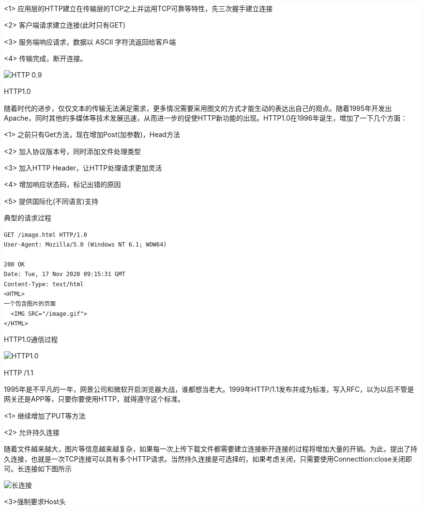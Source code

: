 <1> 应用层的HTTP建立在传输层的TCP之上并运用TCP可靠等特性，先三次握手建立连接

<2> 客户端请求建立连接(此时只有GET)

<3> 服务端响应请求，数据以 ASCII 字符流返回给客戶端

<4> 传输完成，断开连接。

![HTTP 0.9](https://imgkr.cn-bj.ufileos.com/9c6a9f10-9f30-474b-8731-17489ead73c7.png)

HTTP1.0

随着时代的进步，仅仅文本的传输无法满足需求，更多情况需要采用图文的方式才能生动的表达出自己的观点。随着1995年开发出Apache，同时其他的多媒体等技术发展迅速，从而进一步的促使HTTP新功能的出现。HTTP1.0在1996年诞生，增加了一下几个方面：

<1> 之前只有Get方法，现在增加Post(加参数)，Head方法

<2> 加入协议版本号，同时添加文件处理类型

<3> 加入HTTP Header，让HTTP处理请求更加灵活

<4> 增加响应状态码，标记出错的原因

<5> 提供国际化(不同语言)支持

典型的请求过程

```
GET /image.html HTTP/1.0
User-Agent: Mozilla/5.0 (Windows NT 6.1; WOW64)

200 OK
Date: Tue, 17 Nov 2020 09:15:31 GMT
Content-Type: text/html
<HTML> 
一个包含图片的页面
  <IMG SRC="/image.gif">
</HTML>
```

HTTP1.0通信过程

![HTTP1.0](https://imgkr.cn-bj.ufileos.com/8d78bc03-056a-434f-a7ae-bbbe29acb2bc.png)


HTTP /1.1

1995年是不平凡的一年，网景公司和微软开启浏览器大战，谁都想当老大。1999年HTTP/1.1发布并成为标准，写入RFC，以为以后不管是网关还是APP等，只要你要使用HTTP，就得遵守这个标准。

<1> 继续增加了PUT等方法

<2> 允许持久连接

随着文件越来越大，图片等信息越来越复杂，如果每一次上传下载文件都需要建立连接断开连接的过程将增加大量的开销。为此，提出了持久连接，也就是一次TCP连接可以具有多个HTTP请求。当然持久连接是可选择的，如果考虑关闭，只需要使用Connecttion:close关闭即可。长连接如下图所示

![长连接](https://imgkr.cn-bj.ufileos.com/587b7065-1d0a-40c6-8abf-4bc17f0c1453.png)

<3>强制要求Host头
